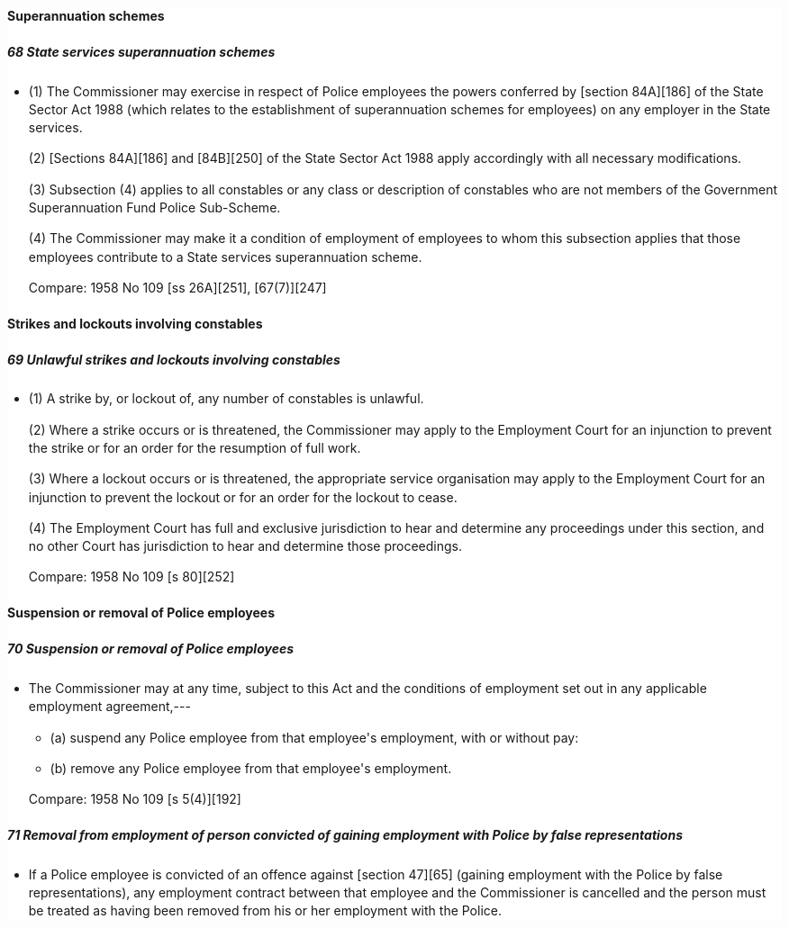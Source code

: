     

#### Superannuation schemes

##### 68 State services superannuation schemes
    
*   (1) The Commissioner may exercise in respect of Police employees the powers conferred by [section 84A][186] of the State Sector Act 1988 (which relates to the establishment of superannuation schemes for employees) on any employer in the State services.
    
    (2) [Sections 84A][186] and [84B][250] of the State Sector Act 1988 apply accordingly with all necessary modifications.
    
    (3) Subsection (4) applies to all constables or any class or description of constables who are not members of the Government Superannuation Fund Police Sub-Scheme.
    
    (4) The Commissioner may make it a condition of employment of employees to whom this subsection applies that those employees contribute to a State services superannuation scheme.
    
    Compare: 1958 No 109 [ss 26A][251], [67(7)][247]

#### Strikes and lockouts involving constables

##### 69 Unlawful strikes and lockouts involving constables
    
*   (1) A strike by, or lockout of, any number of constables is unlawful.
    
    (2) Where a strike occurs or is threatened, the Commissioner may apply to the Employment Court for an injunction to prevent the strike or for an order for the resumption of full work.
    
    (3) Where a lockout occurs or is threatened, the appropriate service organisation may apply to the Employment Court for an injunction to prevent the lockout or for an order for the lockout to cease.
    
    (4) The Employment Court has full and exclusive jurisdiction to hear and determine any proceedings under this section, and no other Court has jurisdiction to hear and determine those proceedings.
    
    Compare: 1958 No 109 [s 80][252]

#### Suspension or removal of Police employees

##### 70 Suspension or removal of Police employees
    
*   The Commissioner may at any time, subject to this Act and the conditions of employment set out in any applicable employment agreement,---
        
    *   (a) suspend any Police employee from that employee's employment, with or without pay:
    
    *   (b) remove any Police employee from that employee's employment.
    
    Compare: 1958 No 109 [s 5(4)][192]

##### 71 Removal from employment of person convicted of gaining employment with Police by false representations
    
*   If a Police employee is convicted of an offence against [section 47][65] (gaining employment with the Police by false representations), any employment contract between that employee and the Commissioner is cancelled and the person must be treated as having been removed from his or her employment with the Police.
